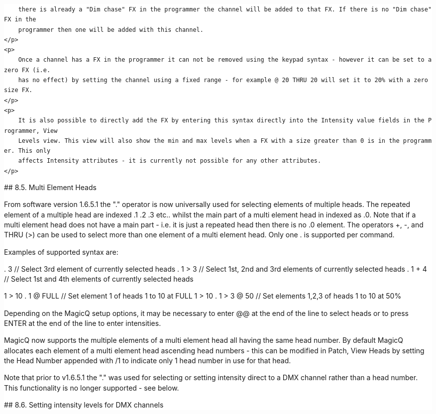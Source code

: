         there is already a "Dim chase" FX in the programmer the channel will be added to that FX. If there is no "Dim chase" FX in the
        programmer then one will be added with this channel.
    </p>
    <p>
        Once a channel has a FX in the programmer it can not be removed using the keypad syntax - however it can be set to a zero FX (i.e.
        has no effect) by setting the channel using a fixed range - for example @ 20 THRU 20 will set it to 20% with a zero size FX.
    </p>
    <p>
        It is also possible to directly add the FX by entering this syntax directly into the Intensity value fields in the Programmer, View
        Levels view. This view will also show the min and max levels when a FX with a size greater than 0 is in the programmer. This only
        affects Intensity attributes - it is currently not possible for any other attributes.
    </p>
</div>
<div class="section">
    ## 8.5.&nbsp;Multi Element Heads
    <p>
        From software version 1.6.5.1 the "." operator is now universally used for selecting elements of multiple heads. The repeated
        element of a multiple head are indexed .1 .2 .3 etc.. whilst the main part of a multi element head in indexed as .0. Note that if a
        multi element head does not have a main part - i.e. it is just a repeated head then there is no .0 element. The operators +, -, and
        THRU (&gt;) can be used to select more than one element of a multi element head. Only one . is supported per command.
    </p>
    <p>Examples of supported syntax are:</p>
    <p>
        . 3 // Select 3rd element of currently selected heads . 1 &gt; 3 // Select 1st, 2nd and 3rd elements of currently selected heads . 1
        + 4 // Select 1st and 4th elements of currently selected heads
    </p>
    <p>
        1 &gt; 10 . 1 @ FULL // Set element 1 of heads 1 to 10 at FULL 1 &gt; 10 . 1 &gt; 3 @ 50 // Set elements 1,2,3 of heads 1 to 10 at
        50%
    </p>
    <p>
        Depending on the MagicQ setup options, it may be necessary to enter @@ at the end of the line to select heads or to press ENTER at
        the end of the line to enter intensities.
    </p>
    <p>
        MagicQ now supports the multiple elements of a multi element head all having the same head number. By default MagicQ allocates each
        element of a multi element head ascending head numbers - this can be modified in Patch, View Heads by setting the Head Number
        appended with /1 to indicate only 1 head number in use for that head.
    </p>
    <p>
        Note that prior to v1.6.5.1 the "." was used for selecting or setting intensity direct to a DMX channel rather than a head number.
        This functionality is no longer supported - see below.
    </p>
</div>
<div class="section">
    ## 8.6.&nbsp;Setting intensity levels for DMX channels